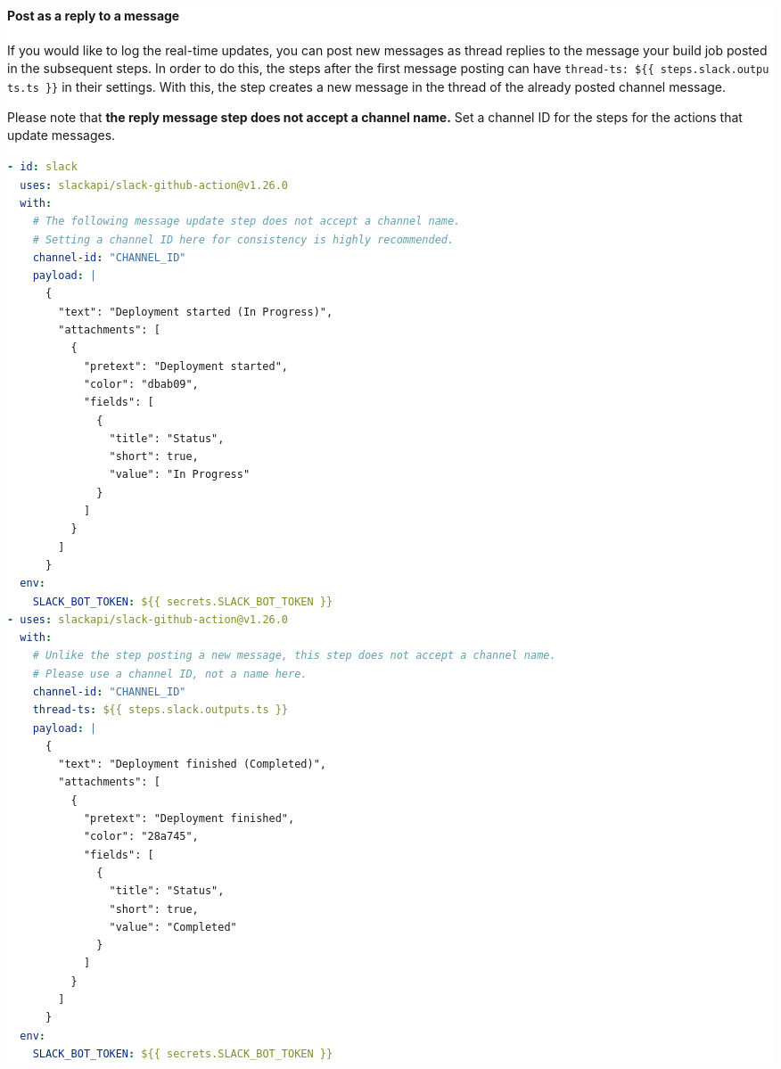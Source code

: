 #### Post as a reply to a message

If you would like to log the real-time updates, you can post new messages as thread replies to the message your build job posted in the subsequent steps. In order to do this, the steps after the first message posting can have `thread-ts: ${{ steps.slack.outputs.ts }}` in their settings. With this, the step creates a new message in the thread of the already posted channel message.

Please note that **the reply message step does not accept a channel name.** Set a channel ID for the steps for the actions that update messages.

```yaml
- id: slack
  uses: slackapi/slack-github-action@v1.26.0
  with:
    # The following message update step does not accept a channel name.
    # Setting a channel ID here for consistency is highly recommended.
    channel-id: "CHANNEL_ID"
    payload: |
      {
        "text": "Deployment started (In Progress)",
        "attachments": [
          {
            "pretext": "Deployment started",
            "color": "dbab09",
            "fields": [
              {
                "title": "Status",
                "short": true,
                "value": "In Progress"
              }
            ]
          }
        ]
      }
  env:
    SLACK_BOT_TOKEN: ${{ secrets.SLACK_BOT_TOKEN }}
- uses: slackapi/slack-github-action@v1.26.0
  with:
    # Unlike the step posting a new message, this step does not accept a channel name.
    # Please use a channel ID, not a name here.
    channel-id: "CHANNEL_ID"
    thread-ts: ${{ steps.slack.outputs.ts }}
    payload: |
      {
        "text": "Deployment finished (Completed)",
        "attachments": [
          {
            "pretext": "Deployment finished",
            "color": "28a745",
            "fields": [
              {
                "title": "Status",
                "short": true,
                "value": "Completed"
              }
            ]
          }
        ]
      }
  env:
    SLACK_BOT_TOKEN: ${{ secrets.SLACK_BOT_TOKEN }}
```
